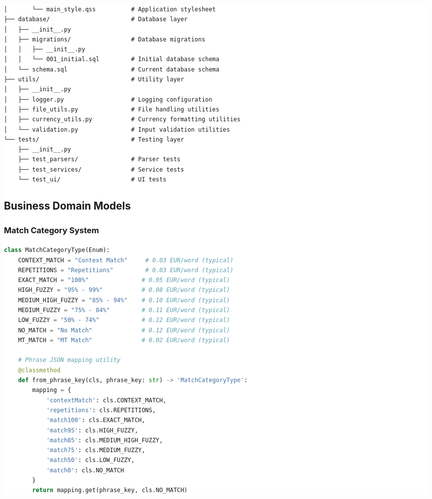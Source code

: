 ```
│       └── main_style.qss          # Application stylesheet
├── database/                       # Database layer
│   ├── __init__.py
│   ├── migrations/                 # Database migrations
│   │   ├── __init__.py
│   │   └── 001_initial.sql         # Initial database schema
│   └── schema.sql                  # Current database schema
├── utils/                          # Utility layer
│   ├── __init__.py
│   ├── logger.py                   # Logging configuration
│   ├── file_utils.py               # File handling utilities
│   ├── currency_utils.py           # Currency formatting utilities
│   └── validation.py               # Input validation utilities
└── tests/                          # Testing layer
    ├── __init__.py
    ├── test_parsers/               # Parser tests
    ├── test_services/              # Service tests
    └── test_ui/                    # UI tests
```

## Business Domain Models

### Match Category System
```python
class MatchCategoryType(Enum):
    CONTEXT_MATCH = "Context Match"     # 0.03 EUR/word (typical)
    REPETITIONS = "Repetitions"         # 0.03 EUR/word (typical)
    EXACT_MATCH = "100%"               # 0.05 EUR/word (typical)
    HIGH_FUZZY = "95% - 99%"           # 0.08 EUR/word (typical)
    MEDIUM_HIGH_FUZZY = "85% - 94%"    # 0.10 EUR/word (typical)
    MEDIUM_FUZZY = "75% - 84%"         # 0.11 EUR/word (typical)
    LOW_FUZZY = "50% - 74%"            # 0.12 EUR/word (typical)
    NO_MATCH = "No Match"              # 0.12 EUR/word (typical)
    MT_MATCH = "MT Match"              # 0.02 EUR/word (typical)
    
    # Phrase JSON mapping utility
    @classmethod
    def from_phrase_key(cls, phrase_key: str) -> 'MatchCategoryType':
        mapping = {
            'contextMatch': cls.CONTEXT_MATCH,
            'repetitions': cls.REPETITIONS,
            'match100': cls.EXACT_MATCH,
            'match95': cls.HIGH_FUZZY,
            'match85': cls.MEDIUM_HIGH_FUZZY, 
            'match75': cls.MEDIUM_FUZZY,
            'match50': cls.LOW_FUZZY,
            'match0': cls.NO_MATCH
        }
        return mapping.get(phrase_key, cls.NO_MATCH)
```
